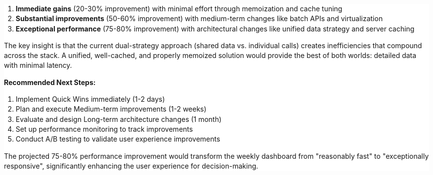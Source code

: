1. **Immediate gains** (20-30% improvement) with minimal effort through memoization and cache tuning
2. **Substantial improvements** (50-60% improvement) with medium-term changes like batch APIs and virtualization
3. **Exceptional performance** (75-80% improvement) with architectural changes like unified data strategy and server caching

The key insight is that the current dual-strategy approach (shared data vs. individual calls) creates inefficiencies that compound across the stack. A unified, well-cached, and properly memoized solution would provide the best of both worlds: detailed data with minimal latency.

**Recommended Next Steps:**
1. Implement Quick Wins immediately (1-2 days)
2. Plan and execute Medium-term improvements (1-2 weeks)
3. Evaluate and design Long-term architecture changes (1 month)
4. Set up performance monitoring to track improvements
5. Conduct A/B testing to validate user experience improvements

The projected 75-80% performance improvement would transform the weekly dashboard from "reasonably fast" to "exceptionally responsive", significantly enhancing the user experience for decision-making.
